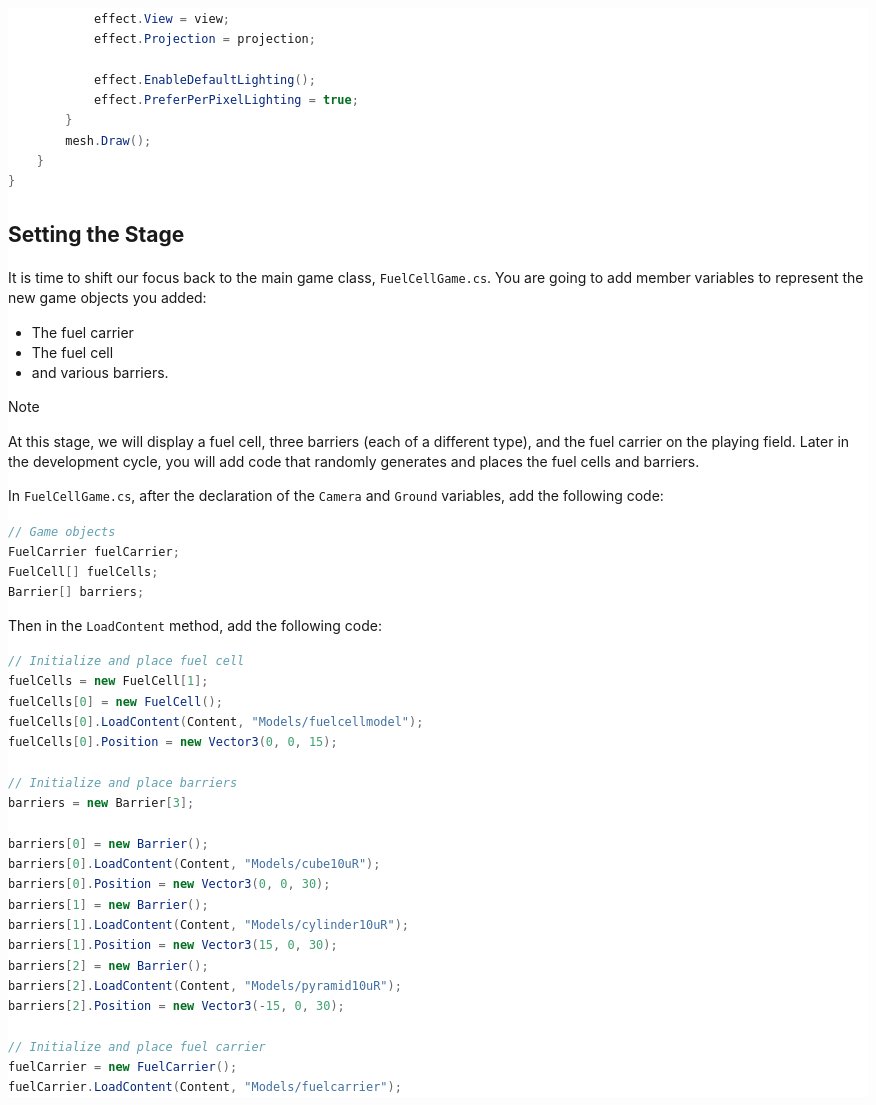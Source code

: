 ```csharp
            effect.View = view;
            effect.Projection = projection;

            effect.EnableDefaultLighting();
            effect.PreferPerPixelLighting = true;
        }
        mesh.Draw();
    }
}
```

## Setting the Stage

It is time to shift our focus back to the main game class, `FuelCellGame.cs`. You are going to add member variables to represent the new game objects you added:

- The fuel carrier
- The fuel cell
- and various barriers.

> [!NOTE]
> At this stage, we will display a fuel cell, three barriers (each of a different type), and the fuel carrier on the playing field. Later in the development cycle, you will add code that randomly generates and places the fuel cells and barriers.

In `FuelCellGame.cs`, after the declaration of the `Camera` and `Ground` variables, add the following code:

```csharp
// Game objects
FuelCarrier fuelCarrier;
FuelCell[] fuelCells;
Barrier[] barriers;
```

Then in the `LoadContent` method, add the following code:

```csharp
// Initialize and place fuel cell
fuelCells = new FuelCell[1];
fuelCells[0] = new FuelCell();
fuelCells[0].LoadContent(Content, "Models/fuelcellmodel");
fuelCells[0].Position = new Vector3(0, 0, 15);

// Initialize and place barriers
barriers = new Barrier[3];

barriers[0] = new Barrier();
barriers[0].LoadContent(Content, "Models/cube10uR");
barriers[0].Position = new Vector3(0, 0, 30);
barriers[1] = new Barrier();
barriers[1].LoadContent(Content, "Models/cylinder10uR");
barriers[1].Position = new Vector3(15, 0, 30);
barriers[2] = new Barrier();
barriers[2].LoadContent(Content, "Models/pyramid10uR");
barriers[2].Position = new Vector3(-15, 0, 30);

// Initialize and place fuel carrier
fuelCarrier = new FuelCarrier();
fuelCarrier.LoadContent(Content, "Models/fuelcarrier");
```
